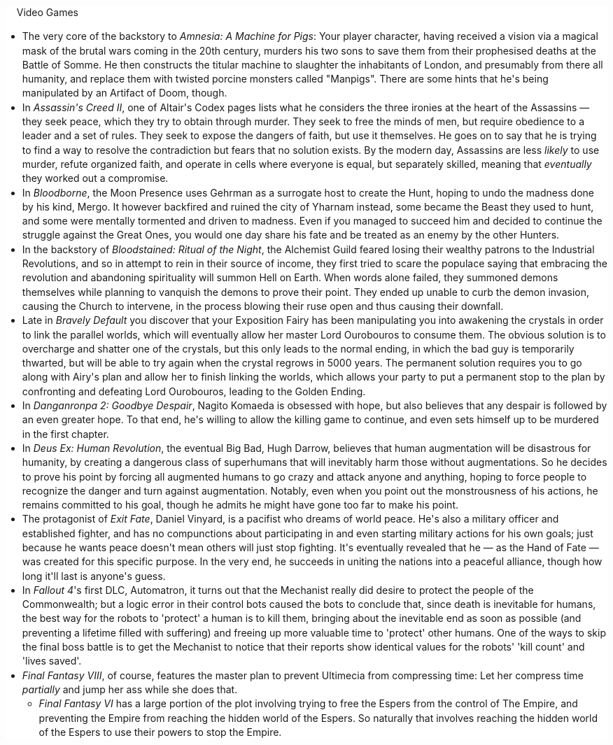     Video Games 

-   The very core of the backstory to _Amnesia: A Machine for Pigs_: Your player character, having received a vision via a magical mask of the brutal wars coming in the 20th century, murders his two sons to save them from their prophesised deaths at the Battle of Somme. He then constructs the titular machine to slaughter the inhabitants of London, and presumably from there all humanity, and replace them with twisted porcine monsters called "Manpigs". There are some hints that he's being manipulated by an Artifact of Doom, though.
-   In _Assassin's Creed II_, one of Altair's Codex pages lists what he considers the three ironies at the heart of the Assassins — they seek peace, which they try to obtain through murder. They seek to free the minds of men, but require obedience to a leader and a set of rules. They seek to expose the dangers of faith, but use it themselves. He goes on to say that he is trying to find a way to resolve the contradiction but fears that no solution exists. By the modern day, Assassins are less _likely_ to use murder, refute organized faith, and operate in cells where everyone is equal, but separately skilled, meaning that _eventually_ they worked out a compromise.
-   In _Bloodborne_, the Moon Presence uses Gehrman as a surrogate host to create the Hunt, hoping to undo the madness done by his kind, Mergo. It however backfired and ruined the city of Yharnam instead, some became the Beast they used to hunt, and some were mentally tormented and driven to madness. Even if you managed to succeed him and decided to continue the struggle against the Great Ones, you would one day share his fate and be treated as an enemy by the other Hunters.
-   In the backstory of _Bloodstained: Ritual of the Night_, the Alchemist Guild feared losing their wealthy patrons to the Industrial Revolutions, and so in attempt to rein in their source of income, they first tried to scare the populace saying that embracing the revolution and abandoning spirituality will summon Hell on Earth. When words alone failed, they summoned demons themselves while planning to vanquish the demons to prove their point. They ended up unable to curb the demon invasion, causing the Church to intervene, in the process blowing their ruse open and thus causing their downfall.
-   Late in _Bravely Default_ you discover that your Exposition Fairy has been manipulating you into awakening the crystals in order to link the parallel worlds, which will eventually allow her master Lord Ourobouros to consume them. The obvious solution is to overcharge and shatter one of the crystals, but this only leads to the normal ending, in which the bad guy is temporarily thwarted, but will be able to try again when the crystal regrows in 5000 years. The permanent solution requires you to go along with Airy's plan and allow her to finish linking the worlds, which allows your party to put a permanent stop to the plan by confronting and defeating Lord Ourobouros, leading to the Golden Ending.
-   In _Danganronpa 2: Goodbye Despair_, Nagito Komaeda is obsessed with hope, but also believes that any despair is followed by an even greater hope. To that end, he's willing to allow the killing game to continue, and even sets himself up to be murdered in the first chapter.
-   In _Deus Ex: Human Revolution_, the eventual Big Bad, Hugh Darrow, believes that human augmentation will be disastrous for humanity, by creating a dangerous class of superhumans that will inevitably harm those without augmentations. So he decides to prove his point by forcing all augmented humans to go crazy and attack anyone and anything, hoping to force people to recognize the danger and turn against augmentation. Notably, even when you point out the monstrousness of his actions, he remains committed to his goal, though he admits he might have gone too far to make his point.
-   The protagonist of _Exit Fate_, Daniel Vinyard, is a pacifist who dreams of world peace. He's also a military officer and established fighter, and has no compunctions about participating in and even starting military actions for his own goals; just because he wants peace doesn't mean others will just stop fighting. It's eventually revealed that he — as the Hand of Fate — was created for this specific purpose. In the very end, he succeeds in uniting the nations into a peaceful alliance, though how long it'll last is anyone's guess.
-   In _Fallout 4_'s first DLC, Automatron, it turns out that the Mechanist really did desire to protect the people of the Commonwealth; but a logic error in their control bots caused the bots to conclude that, since death is inevitable for humans, the best way for the robots to 'protect' a human is to kill them, bringing about the inevitable end as soon as possible (and preventing a lifetime filled with suffering) and freeing up more valuable time to 'protect' other humans. One of the ways to skip the final boss battle is to get the Mechanist to notice that their reports show identical values for the robots' 'kill count' and 'lives saved'.
-   _Final Fantasy VIII_, of course, features the master plan to prevent Ultimecia from compressing time: Let her compress time _partially_ and jump her ass while she does that.
    -   _Final Fantasy VI_ has a large portion of the plot involving trying to free the Espers from the control of The Empire, and preventing the Empire from reaching the hidden world of the Espers. So naturally that involves reaching the hidden world of the Espers to use their powers to stop the Empire.